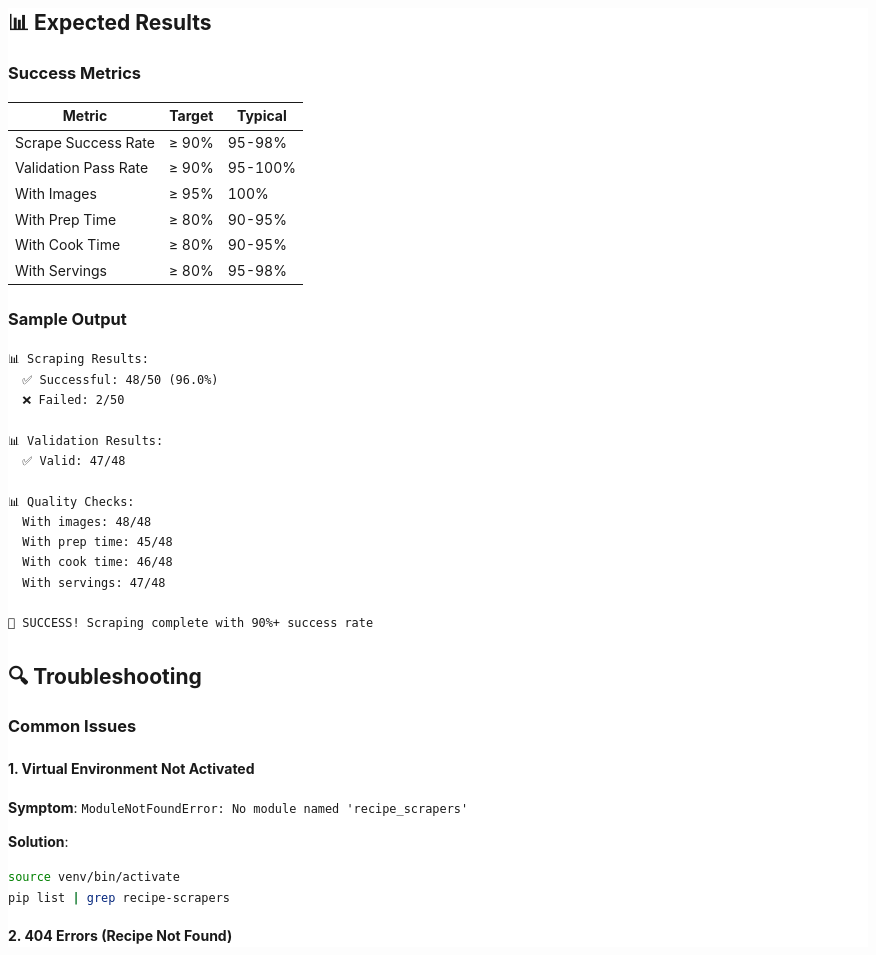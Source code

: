 ## 📊 Expected Results

### Success Metrics

| Metric | Target | Typical |
|--------|--------|---------|
| Scrape Success Rate | ≥ 90% | 95-98% |
| Validation Pass Rate | ≥ 90% | 95-100% |
| With Images | ≥ 95% | 100% |
| With Prep Time | ≥ 80% | 90-95% |
| With Cook Time | ≥ 80% | 90-95% |
| With Servings | ≥ 80% | 95-98% |

### Sample Output

```
📊 Scraping Results:
  ✅ Successful: 48/50 (96.0%)
  ❌ Failed: 2/50

📊 Validation Results:
  ✅ Valid: 47/48

📊 Quality Checks:
  With images: 48/48
  With prep time: 45/48
  With cook time: 46/48
  With servings: 47/48

🎉 SUCCESS! Scraping complete with 90%+ success rate
```

## 🔍 Troubleshooting

### Common Issues

#### 1. Virtual Environment Not Activated

**Symptom**: `ModuleNotFoundError: No module named 'recipe_scrapers'`

**Solution**:
```bash
source venv/bin/activate
pip list | grep recipe-scrapers
```

#### 2. 404 Errors (Recipe Not Found)
